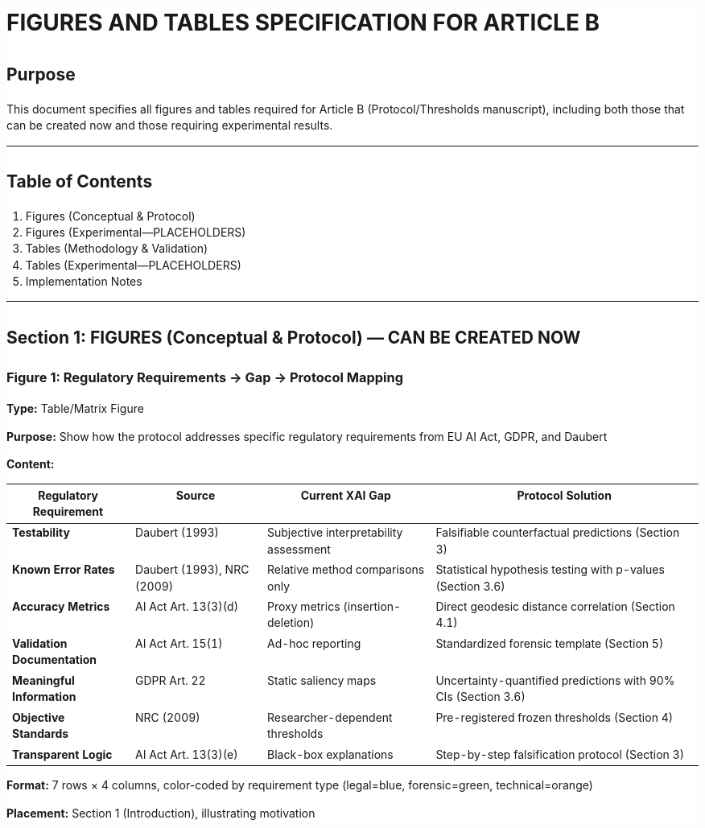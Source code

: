 # FIGURES AND TABLES SPECIFICATION FOR ARTICLE B

## Purpose

This document specifies all figures and tables required for Article B (Protocol/Thresholds manuscript), including both those that can be created now and those requiring experimental results.

---

## Table of Contents

1. Figures (Conceptual & Protocol)
2. Figures (Experimental—PLACEHOLDERS)
3. Tables (Methodology & Validation)
4. Tables (Experimental—PLACEHOLDERS)
5. Implementation Notes

---

## Section 1: FIGURES (Conceptual & Protocol) — CAN BE CREATED NOW

### Figure 1: Regulatory Requirements → Gap → Protocol Mapping

**Type:** Table/Matrix Figure

**Purpose:** Show how the protocol addresses specific regulatory requirements from EU AI Act, GDPR, and Daubert

**Content:**

| Regulatory Requirement | Source | Current XAI Gap | Protocol Solution |
|------------------------|--------|-----------------|-------------------|
| **Testability** | Daubert (1993) | Subjective interpretability assessment | Falsifiable counterfactual predictions (Section 3) |
| **Known Error Rates** | Daubert (1993), NRC (2009) | Relative method comparisons only | Statistical hypothesis testing with p-values (Section 3.6) |
| **Accuracy Metrics** | AI Act Art. 13(3)(d) | Proxy metrics (insertion-deletion) | Direct geodesic distance correlation (Section 4.1) |
| **Validation Documentation** | AI Act Art. 15(1) | Ad-hoc reporting | Standardized forensic template (Section 5) |
| **Meaningful Information** | GDPR Art. 22 | Static saliency maps | Uncertainty-quantified predictions with 90% CIs (Section 3.6) |
| **Objective Standards** | NRC (2009) | Researcher-dependent thresholds | Pre-registered frozen thresholds (Section 4) |
| **Transparent Logic** | AI Act Art. 13(3)(e) | Black-box explanations | Step-by-step falsification protocol (Section 3) |

**Format:** 7 rows × 4 columns, color-coded by requirement type (legal=blue, forensic=green, technical=orange)

**Placement:** Section 1 (Introduction), illustrating motivation
